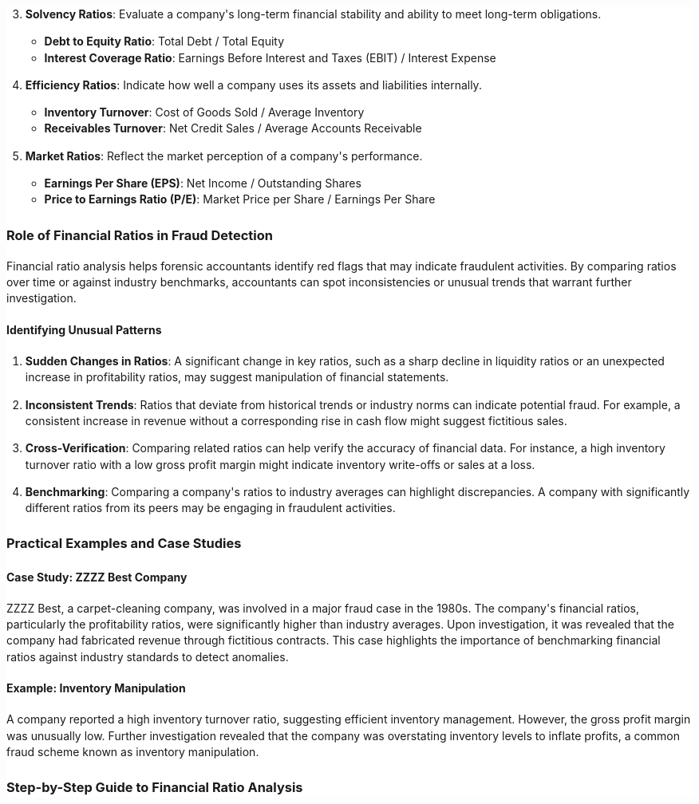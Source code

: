 3. **Solvency Ratios**: Evaluate a company's long-term financial stability and ability to meet long-term obligations.
   - **Debt to Equity Ratio**: Total Debt / Total Equity
   - **Interest Coverage Ratio**: Earnings Before Interest and Taxes (EBIT) / Interest Expense

4. **Efficiency Ratios**: Indicate how well a company uses its assets and liabilities internally.
   - **Inventory Turnover**: Cost of Goods Sold / Average Inventory
   - **Receivables Turnover**: Net Credit Sales / Average Accounts Receivable

5. **Market Ratios**: Reflect the market perception of a company's performance.
   - **Earnings Per Share (EPS)**: Net Income / Outstanding Shares
   - **Price to Earnings Ratio (P/E)**: Market Price per Share / Earnings Per Share

### Role of Financial Ratios in Fraud Detection

Financial ratio analysis helps forensic accountants identify red flags that may indicate fraudulent activities. By comparing ratios over time or against industry benchmarks, accountants can spot inconsistencies or unusual trends that warrant further investigation.

#### Identifying Unusual Patterns

1. **Sudden Changes in Ratios**: A significant change in key ratios, such as a sharp decline in liquidity ratios or an unexpected increase in profitability ratios, may suggest manipulation of financial statements.

2. **Inconsistent Trends**: Ratios that deviate from historical trends or industry norms can indicate potential fraud. For example, a consistent increase in revenue without a corresponding rise in cash flow might suggest fictitious sales.

3. **Cross-Verification**: Comparing related ratios can help verify the accuracy of financial data. For instance, a high inventory turnover ratio with a low gross profit margin might indicate inventory write-offs or sales at a loss.

4. **Benchmarking**: Comparing a company's ratios to industry averages can highlight discrepancies. A company with significantly different ratios from its peers may be engaging in fraudulent activities.

### Practical Examples and Case Studies

#### Case Study: ZZZZ Best Company

ZZZZ Best, a carpet-cleaning company, was involved in a major fraud case in the 1980s. The company's financial ratios, particularly the profitability ratios, were significantly higher than industry averages. Upon investigation, it was revealed that the company had fabricated revenue through fictitious contracts. This case highlights the importance of benchmarking financial ratios against industry standards to detect anomalies.

#### Example: Inventory Manipulation

A company reported a high inventory turnover ratio, suggesting efficient inventory management. However, the gross profit margin was unusually low. Further investigation revealed that the company was overstating inventory levels to inflate profits, a common fraud scheme known as inventory manipulation.

### Step-by-Step Guide to Financial Ratio Analysis
